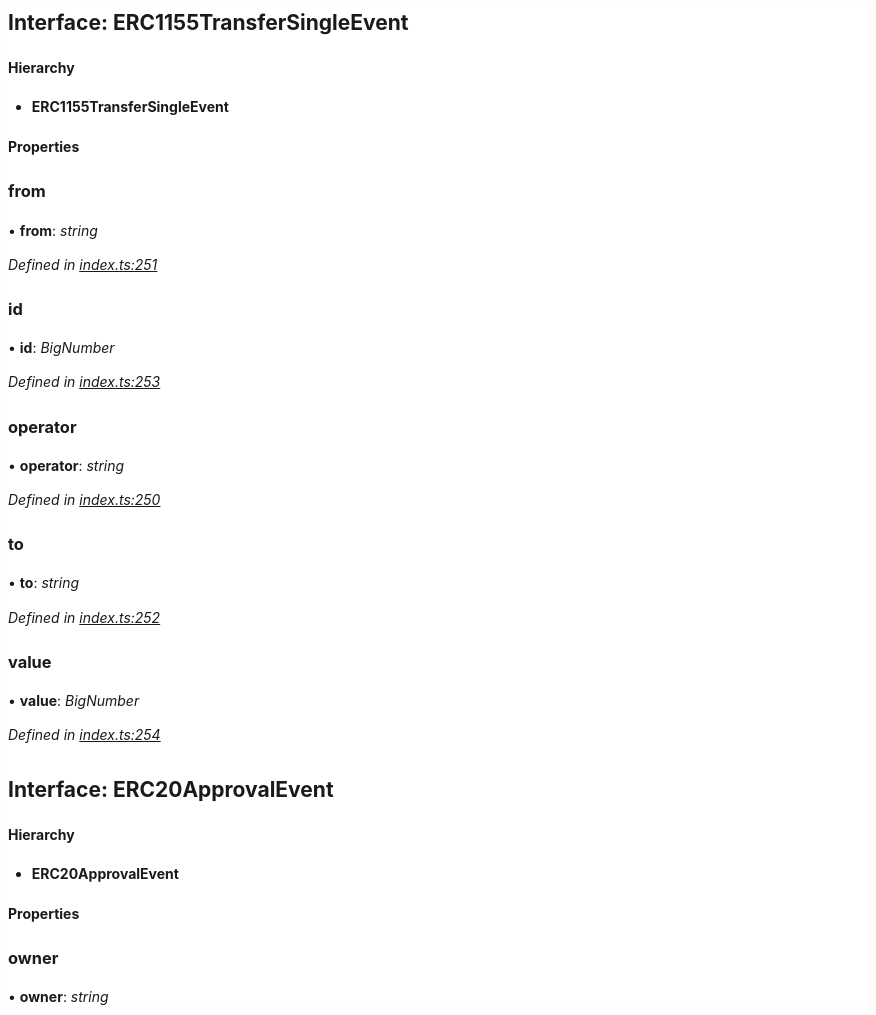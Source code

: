 ## Interface: ERC1155TransferSingleEvent

#### Hierarchy

* **ERC1155TransferSingleEvent**

#### Properties

### from

• **from**: _string_

_Defined in_ [_index.ts:251_](https://github.com/0xProject/0x-mesh/blob/93b44a1/browser/ts/index.ts#L251)

### id

• **id**: _BigNumber_

_Defined in_ [_index.ts:253_](https://github.com/0xProject/0x-mesh/blob/93b44a1/browser/ts/index.ts#L253)

### operator

• **operator**: _string_

_Defined in_ [_index.ts:250_](https://github.com/0xProject/0x-mesh/blob/93b44a1/browser/ts/index.ts#L250)

### to

• **to**: _string_

_Defined in_ [_index.ts:252_](https://github.com/0xProject/0x-mesh/blob/93b44a1/browser/ts/index.ts#L252)

### value

• **value**: _BigNumber_

_Defined in_ [_index.ts:254_](https://github.com/0xProject/0x-mesh/blob/93b44a1/browser/ts/index.ts#L254)

## Interface: ERC20ApprovalEvent

#### Hierarchy

* **ERC20ApprovalEvent**

#### Properties

### owner

• **owner**: _string_
